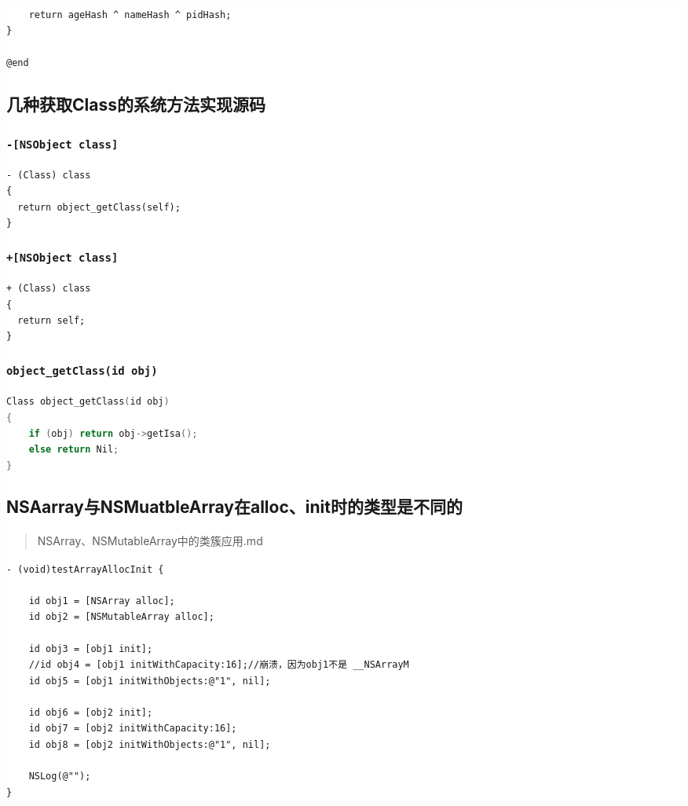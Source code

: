 ```objc
    return ageHash ^ nameHash ^ pidHash;
}

@end
```

## 几种获取Class的系统方法实现源码

### `-[NSObject class]`

```objc
- (Class) class
{
  return object_getClass(self);
}
```

### `+[NSObject class]`

```objc
+ (Class) class
{
  return self;
}
```

### `object_getClass(id obj)`

```c
Class object_getClass(id obj)
{
    if (obj) return obj->getIsa();
    else return Nil;
}
```

## NSAarray与NSMuatbleArray在alloc、init时的类型是不同的

> NSArray、NSMutableArray中的类簇应用.md

```objc
- (void)testArrayAllocInit {
    
    id obj1 = [NSArray alloc];
    id obj2 = [NSMutableArray alloc];
    
    id obj3 = [obj1 init];
    //id obj4 = [obj1 initWithCapacity:16];//崩溃，因为obj1不是 __NSArrayM
    id obj5 = [obj1 initWithObjects:@"1", nil];
    
    id obj6 = [obj2 init];
    id obj7 = [obj2 initWithCapacity:16];
    id obj8 = [obj2 initWithObjects:@"1", nil];
    
    NSLog(@"");
}
```
